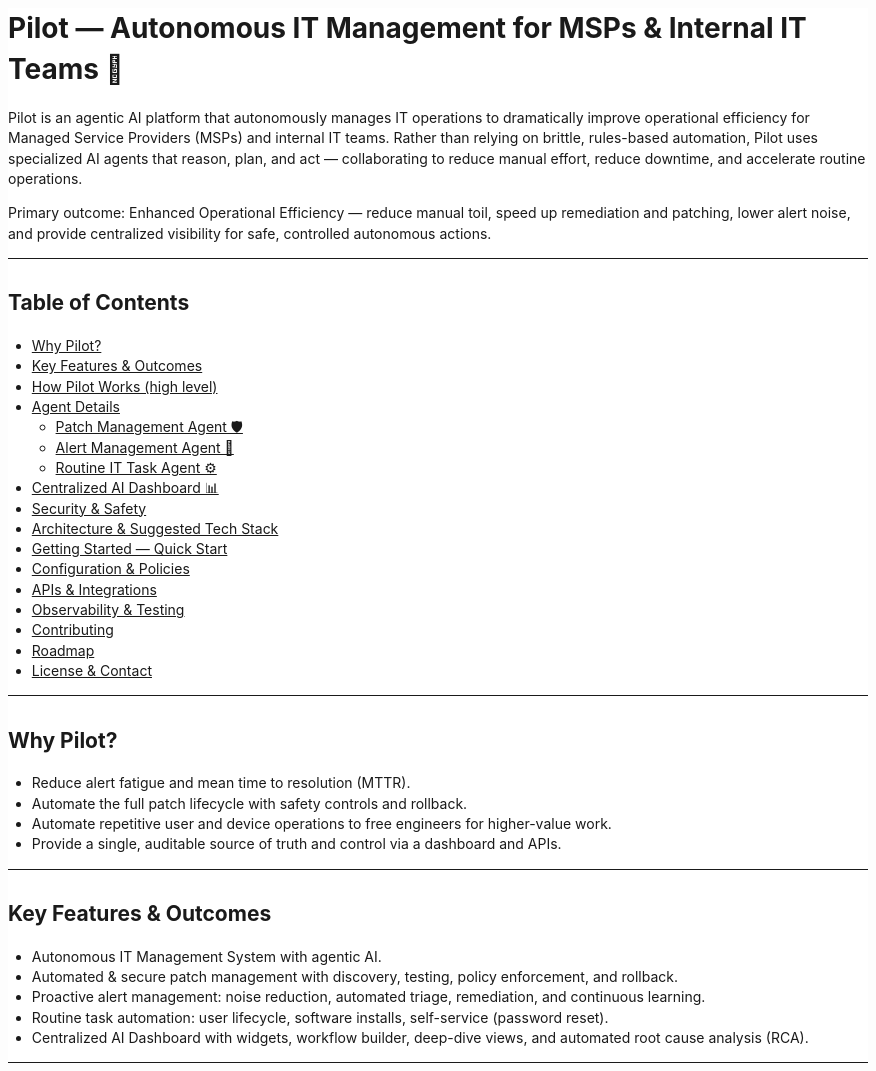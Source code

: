 # Pilot — Autonomous IT Management for MSPs & Internal IT Teams 🤖

Pilot is an agentic AI platform that autonomously manages IT operations to dramatically improve operational efficiency for Managed Service Providers (MSPs) and internal IT teams. Rather than relying on brittle, rules-based automation, Pilot uses specialized AI agents that reason, plan, and act — collaborating to reduce manual effort, reduce downtime, and accelerate routine operations.

Primary outcome: Enhanced Operational Efficiency — reduce manual toil, speed up remediation and patching, lower alert noise, and provide centralized visibility for safe, controlled autonomous actions.

---

## Table of Contents
- [Why Pilot?](#why-pilot)
- [Key Features & Outcomes](#key-features--outcomes)
- [How Pilot Works (high level)](#how-pilot-works-high-level)
- [Agent Details](#agent-details)
  - [Patch Management Agent 🛡️](#patch-management-agent-)
  - [Alert Management Agent 🚨](#alert-management-agent-)
  - [Routine IT Task Agent ⚙️](#routine-it-task-agent-)
- [Centralized AI Dashboard 📊](#centralized-ai-dashboard-)
- [Security & Safety](#security--safety)
- [Architecture & Suggested Tech Stack](#architecture--suggested-tech-stack)
- [Getting Started — Quick Start](#getting-started---quick-start)
- [Configuration & Policies](#configuration--policies)
- [APIs & Integrations](#apis--integrations)
- [Observability & Testing](#observability--testing)
- [Contributing](#contributing)
- [Roadmap](#roadmap)
- [License & Contact](#license--contact)

---

## Why Pilot?
- Reduce alert fatigue and mean time to resolution (MTTR).
- Automate the full patch lifecycle with safety controls and rollback.
- Automate repetitive user and device operations to free engineers for higher-value work.
- Provide a single, auditable source of truth and control via a dashboard and APIs.

---

## Key Features & Outcomes
- Autonomous IT Management System with agentic AI.
- Automated & secure patch management with discovery, testing, policy enforcement, and rollback.
- Proactive alert management: noise reduction, automated triage, remediation, and continuous learning.
- Routine task automation: user lifecycle, software installs, self-service (password reset).
- Centralized AI Dashboard with widgets, workflow builder, deep-dive views, and automated root cause analysis (RCA).

---